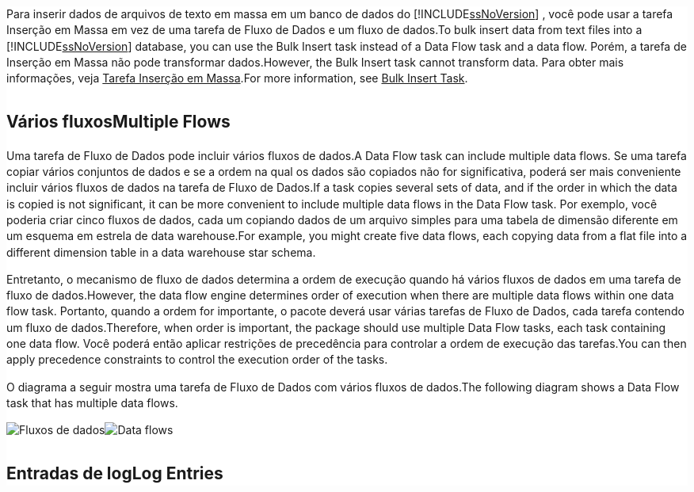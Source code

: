  <span data-ttu-id="48a11-108">Para inserir dados de arquivos de texto em massa em um banco de dados do [!INCLUDE[ssNoVersion](../../includes/ssnoversion-md.md)] , você pode usar a tarefa Inserção em Massa em vez de uma tarefa de Fluxo de Dados e um fluxo de dados.</span><span class="sxs-lookup"><span data-stu-id="48a11-108">To bulk insert data from text files into a [!INCLUDE[ssNoVersion](../../includes/ssnoversion-md.md)] database, you can use the Bulk Insert task instead of a Data Flow task and a data flow.</span></span> <span data-ttu-id="48a11-109">Porém, a tarefa de Inserção em Massa não pode transformar dados.</span><span class="sxs-lookup"><span data-stu-id="48a11-109">However, the Bulk Insert task cannot transform data.</span></span> <span data-ttu-id="48a11-110">Para obter mais informações, veja [Tarefa Inserção em Massa](bulk-insert-task.md).</span><span class="sxs-lookup"><span data-stu-id="48a11-110">For more information, see [Bulk Insert Task](bulk-insert-task.md).</span></span>  
  
## <a name="multiple-flows"></a><span data-ttu-id="48a11-111">Vários fluxos</span><span class="sxs-lookup"><span data-stu-id="48a11-111">Multiple Flows</span></span>  
 <span data-ttu-id="48a11-112">Uma tarefa de Fluxo de Dados pode incluir vários fluxos de dados.</span><span class="sxs-lookup"><span data-stu-id="48a11-112">A Data Flow task can include multiple data flows.</span></span> <span data-ttu-id="48a11-113">Se uma tarefa copiar vários conjuntos de dados e se a ordem na qual os dados são copiados não for significativa, poderá ser mais conveniente incluir vários fluxos de dados na tarefa de Fluxo de Dados.</span><span class="sxs-lookup"><span data-stu-id="48a11-113">If a task copies several sets of data, and if the order in which the data is copied is not significant, it can be more convenient to include multiple data flows in the Data Flow task.</span></span> <span data-ttu-id="48a11-114">Por exemplo, você poderia criar cinco fluxos de dados, cada um copiando dados de um arquivo simples para uma tabela de dimensão diferente em um esquema em estrela de data warehouse.</span><span class="sxs-lookup"><span data-stu-id="48a11-114">For example, you might create five data flows, each copying data from a flat file into a different dimension table in a data warehouse star schema.</span></span>  
  
 <span data-ttu-id="48a11-115">Entretanto, o mecanismo de fluxo de dados determina a ordem de execução quando há vários fluxos de dados em uma tarefa de fluxo de dados.</span><span class="sxs-lookup"><span data-stu-id="48a11-115">However, the data flow engine determines order of execution when there are multiple data flows within one data flow task.</span></span> <span data-ttu-id="48a11-116">Portanto, quando a ordem for importante, o pacote deverá usar várias tarefas de Fluxo de Dados, cada tarefa contendo um fluxo de dados.</span><span class="sxs-lookup"><span data-stu-id="48a11-116">Therefore, when order is important, the package should use multiple Data Flow tasks, each task containing one data flow.</span></span> <span data-ttu-id="48a11-117">Você poderá então aplicar restrições de precedência para controlar a ordem de execução das tarefas.</span><span class="sxs-lookup"><span data-stu-id="48a11-117">You can then apply precedence constraints to control the execution order of the tasks.</span></span>  
  
 <span data-ttu-id="48a11-118">O diagrama a seguir mostra uma tarefa de Fluxo de Dados com vários fluxos de dados.</span><span class="sxs-lookup"><span data-stu-id="48a11-118">The following diagram shows a Data Flow task that has multiple data flows.</span></span>  
  
 <span data-ttu-id="48a11-119">![Fluxos de dados](../media/mw-dts-09.gif "Fluxos de dados")</span><span class="sxs-lookup"><span data-stu-id="48a11-119">![Data flows](../media/mw-dts-09.gif "Data flows")</span></span>  
  
## <a name="log-entries"></a><span data-ttu-id="48a11-120">Entradas de log</span><span class="sxs-lookup"><span data-stu-id="48a11-120">Log Entries</span></span>  